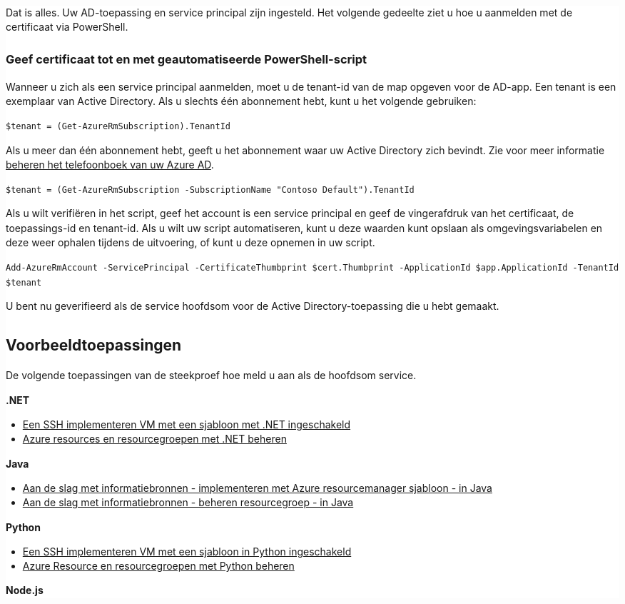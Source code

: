 Dat is alles. Uw AD-toepassing en service principal zijn ingesteld. Het volgende gedeelte ziet u hoe u aanmelden met de certificaat via PowerShell.

### <a name="provide-certificate-through-automated-powershell-script"></a>Geef certificaat tot en met geautomatiseerde PowerShell-script

Wanneer u zich als een service principal aanmelden, moet u de tenant-id van de map opgeven voor de AD-app. Een tenant is een exemplaar van Active Directory. Als u slechts één abonnement hebt, kunt u het volgende gebruiken:

    $tenant = (Get-AzureRmSubscription).TenantId
    
Als u meer dan één abonnement hebt, geeft u het abonnement waar uw Active Directory zich bevindt. Zie voor meer informatie [beheren het telefoonboek van uw Azure AD](./active-directory/active-directory-administer.md).

    $tenant = (Get-AzureRmSubscription -SubscriptionName "Contoso Default").TenantId

Als u wilt verifiëren in het script, geef het account is een service principal en geef de vingerafdruk van het certificaat, de toepassings-id en tenant-id. Als u wilt uw script automatiseren, kunt u deze waarden kunt opslaan als omgevingsvariabelen en deze weer ophalen tijdens de uitvoering, of kunt u deze opnemen in uw script.

    Add-AzureRmAccount -ServicePrincipal -CertificateThumbprint $cert.Thumbprint -ApplicationId $app.ApplicationId -TenantId $tenant

U bent nu geverifieerd als de service hoofdsom voor de Active Directory-toepassing die u hebt gemaakt.

## <a name="sample-applications"></a>Voorbeeldtoepassingen

De volgende toepassingen van de steekproef hoe meld u aan als de hoofdsom service.

**.NET**

- [Een SSH implementeren VM met een sjabloon met .NET ingeschakeld](https://azure.microsoft.com/documentation/samples/resource-manager-dotnet-template-deployment/)
- [Azure resources en resourcegroepen met .NET beheren](https://azure.microsoft.com/documentation/samples/resource-manager-dotnet-resources-and-groups/)

**Java**

- [Aan de slag met informatiebronnen - implementeren met Azure resourcemanager sjabloon - in Java](https://azure.microsoft.com/documentation/samples/resources-java-deploy-using-arm-template/)
- [Aan de slag met informatiebronnen - beheren resourcegroep - in Java](https://azure.microsoft.com/documentation/samples/resources-java-manage-resource-group//)

**Python**

- [Een SSH implementeren VM met een sjabloon in Python ingeschakeld](https://azure.microsoft.com/documentation/samples/resource-manager-python-template-deployment/)
- [Azure Resource en resourcegroepen met Python beheren](https://azure.microsoft.com/documentation/samples/resource-manager-python-resources-and-groups/)

**Node.js**

